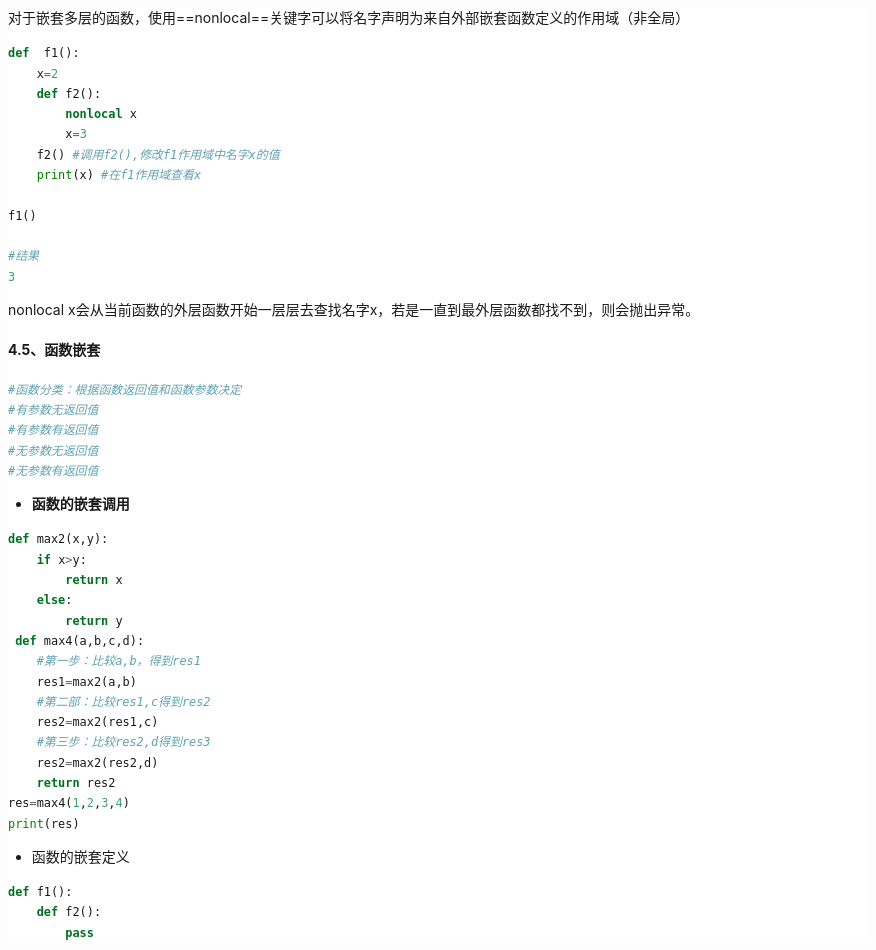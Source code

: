 对于嵌套多层的函数，使用==nonlocal==关键字可以将名字声明为来自外部嵌套函数定义的作用域（非全局）

```python
def  f1():
    x=2
    def f2():
        nonlocal x
        x=3
    f2() #调用f2(),修改f1作用域中名字x的值
    print(x) #在f1作用域查看x

f1()

#结果
3
```

nonlocal x会从当前函数的外层函数开始一层层去查找名字x，若是一直到最外层函数都找不到，则会抛出异常。

#### 4.5、函数嵌套

```python
#函数分类：根据函数返回值和函数参数决定
#有参数无返回值
#有参数有返回值
#无参数无返回值
#无参数有返回值
```

* **函数的嵌套调用**

```python
def max2(x,y):
    if x>y:
        return x
    else:
        return y
 def max4(a,b,c,d):
    #第一步：比较a,b，得到res1
    res1=max2(a,b)
    #第二部：比较res1,c得到res2
    res2=max2(res1,c)
    #第三步：比较res2,d得到res3
    res2=max2(res2,d)
    return res2
res=max4(1,2,3,4)
print(res)
```

* 函数的嵌套定义

```python
def f1():
    def f2():
        pass
```
